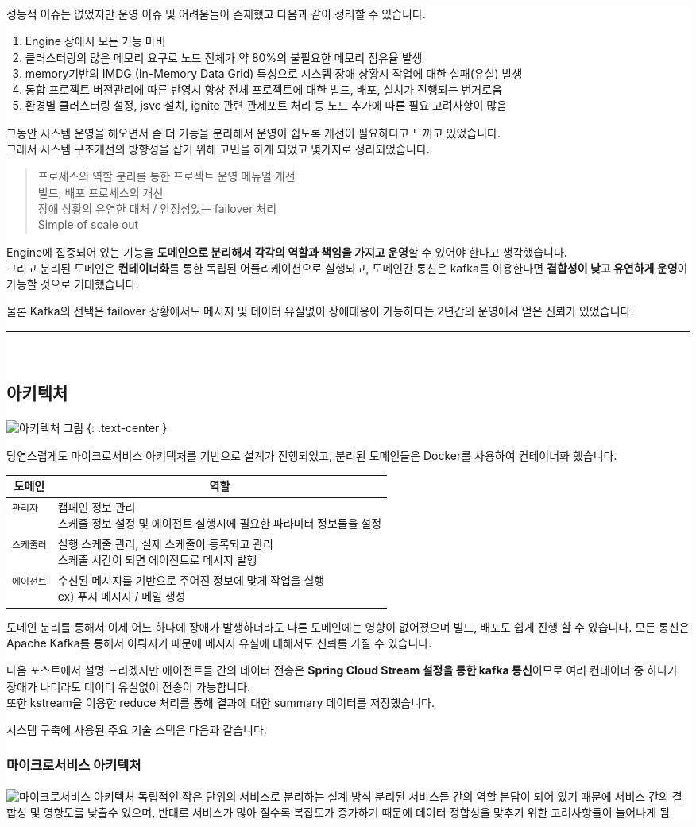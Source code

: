 성능적 이슈는 없었지만 운영 이슈 및 어려움들이 존재했고 다음과 같이 정리할 수 있습니다.

1. Engine 장애시 모든 기능 마비
2. 클러스터링의 많은 메모리 요구로 노드 전체가 약 80%의 불필요한 메모리 점유율 발생
3. memory기반의  IMDG (In-Memory Data Grid) 특성으로 시스템 장애 상황시 작업에 대한 실패(유실) 발생
4. 통합 프로젝트 버전관리에 따른 반영시 항상 전체 프로젝트에 대한 빌드, 배포, 설치가 진행되는 번거로움
5. 환경별 클러스터링 설정, jsvc 설치, ignite 관련 관제포트 처리 등 노드 추가에 따른 필요 고려사항이 많음


그동안 시스템 운영을 해오면서 좀 더 기능을 분리해서 운영이 쉽도록 개선이 필요하다고 느끼고 있었습니다.  
그래서 시스템 구조개선의 방향성을 잡기 위해 고민을 하게 되었고 몇가지로 정리되었습니다.

> 프로세스의 역할 분리를 통한 프로젝트 운영 메뉴얼 개선  
> 빌드, 배포 프로세스의 개선  
> 장애 상황의 유연한 대처  / 안정성있는 failover 처리  
> Simple of scale out   


Engine에 집중되어 있는 기능을 **도메인으로 분리해서 각각의 역할과 책임을 가지고 운영**할 수 있어야 한다고 생각했습니다.  
그리고 분리된 도메인은 **컨테이너화**를 통한 독립된 어플리케이션으로 실행되고, 도메인간 통신은 kafka를 이용한다면 
**결합성이 낮고 유연하게 운영**이 가능할 것으로 기대했습니다.

물론 Kafka의 선택은 failover 상황에서도 메시지 및 데이터 유실없이 장애대응이 가능하다는  2년간의 운영에서 얻은 신뢰가 있었습니다.

---

<br>

## 아키텍처

<img src="{{site.url}}/img/distributed/image2018-11-7 14 11 52.png" width="400px" title="아키텍처 그림" />
{: .text-center }

당연스럽게도 마이크로서비스 아키텍처를 기반으로 설계가 진행되었고, 분리된 도메인들은 Docker를 사용하여 컨테이너화 했습니다.  

|도메인 |역할|
|---|---|
| `관리자` |캠페인 정보 관리<br>스케줄 정보 설정 및 에이전트 실행시에 필요한 파라미터 정보들을 설정|
| `스케줄러` |실행 스케줄 관리, 실제 스케줄이 등록되고 관리<br>스케줄 시간이 되면 에이전트로 메시지 발행|
| `에이전트` |수신된 메시지를 기반으로 주어진 정보에 맞게 작업을 실행<br>ex) 푸시 메시지 / 메일 생성|

도메인 분리를 통해서 이제 어느 하나에 장애가 발생하더라도 다른 도메인에는 영향이 없어졌으며 빌드, 배포도 쉽게 진행 할 수 있습니다.
모든 통신은 Apache Kafka를 통해서 이뤄지기 때문에 메시지 유실에 대해서도 신뢰를 가질 수 있습니다.  

다음 포스트에서 설명 드리겠지만 에이전트들 간의 데이터 전송은 **Spring Cloud Stream 설정을 통한 kafka 통신**이므로
여러 컨테이너 중 하나가 장애가 나더라도 데이터 유실없이 전송이 가능합니다.  
또한 kstream을 이용한 reduce 처리를 통해 결과에 대한 summary 데이터를 저장했습니다.

시스템 구축에 사용된 주요 기술 스택은 다음과 같습니다.

### 마이크로서비스 아키텍처
<img src="{{site.url}}/img/distributed/1 uOLtvuo9wxHXyETP_c085A.png" width="240px" title="마이크로서비스 아키텍처" />  
독립적인 작은 단위의 서비스로 분리하는 설계 방식  
분리된 서비스들 간의 역할 분담이 되어 있기 때문에 서비스 간의 결합성 및 영향도를 낮출수 있으며, 반대로 서비스가 많아 질수록
복잡도가 증가하기 때문에 데이터 정합성을 맞추기 위한 고려사항들이 늘어나게 됨

